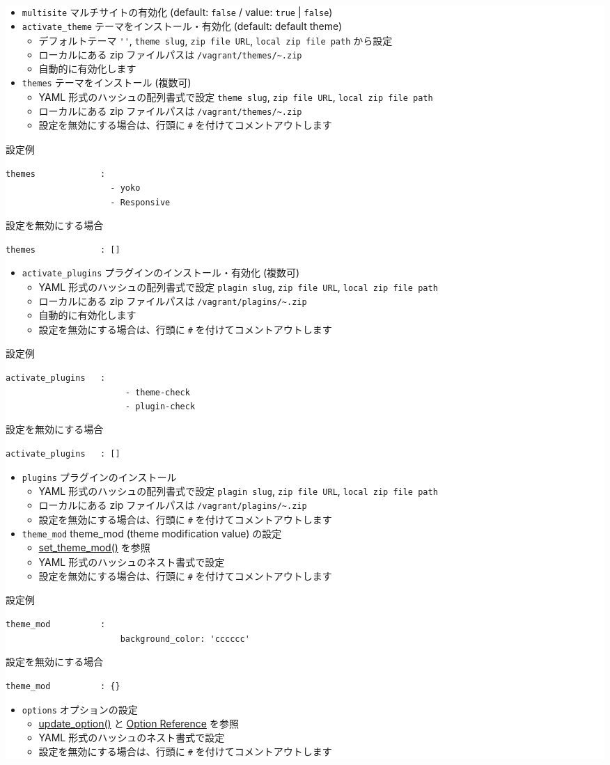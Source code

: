 * `multisite` マルチサイトの有効化 (default: `false` / value: `true` | `false`)
* `activate_theme` テーマをインストール・有効化 (default: default theme)
	* デフォルトテーマ `''`, `theme slug`, `zip file URL`,  `local zip file path` から設定
	* ローカルにある zip ファイルパスは `/vagrant/themes/~.zip`
	* 自動的に有効化します
* `themes` テーマをインストール (複数可)
	* YAML 形式のハッシュの配列書式で設定 `theme slug`, `zip file URL`, `local zip file path`
	* ローカルにある zip ファイルパスは `/vagrant/themes/~.zip`
	* 設定を無効にする場合は、行頭に `#` を付けてコメントアウトします

設定例

	themes             :
	                     - yoko
	                     - Responsive

設定を無効にする場合

	themes             : []

* `activate_plugins` プラグインのインストール・有効化 (複数可)
	* YAML 形式のハッシュの配列書式で設定 `plagin slug`, `zip file URL`, `local zip file path`
	* ローカルにある zip ファイルパスは `/vagrant/plagins/~.zip`
	* 自動的に有効化します
	* 設定を無効にする場合は、行頭に `#` を付けてコメントアウトします

設定例

	activate_plugins   :
	                        - theme-check
	                        - plugin-check

設定を無効にする場合

	activate_plugins   : []

* `plugins` プラグインのインストール
	* YAML 形式のハッシュの配列書式で設定 `plagin slug`, `zip file URL`, `local zip file path`
	* ローカルにある zip ファイルパスは `/vagrant/plagins/~.zip`
	* 設定を無効にする場合は、行頭に `#` を付けてコメントアウトします
* `theme_mod` theme_mod (theme modification value) の設定
	* [set_theme_mod()](http://codex.wordpress.org/Function_Reference/set_theme_mod) を参照
	* YAML 形式のハッシュのネスト書式で設定
	* 設定を無効にする場合は、行頭に `#` を付けてコメントアウトします

設定例

	theme_mod          :
	                       background_color: 'cccccc'

設定を無効にする場合

	theme_mod          : {}

* `options` オプションの設定
	* [update_option()](http://codex.wordpress.org/Function_Reference/update_option) と [Option Reference](http://codex.wordpress.org/Option_Reference) を参照
	* YAML 形式のハッシュのネスト書式で設定
	* 設定を無効にする場合は、行頭に `#` を付けてコメントアウトします

